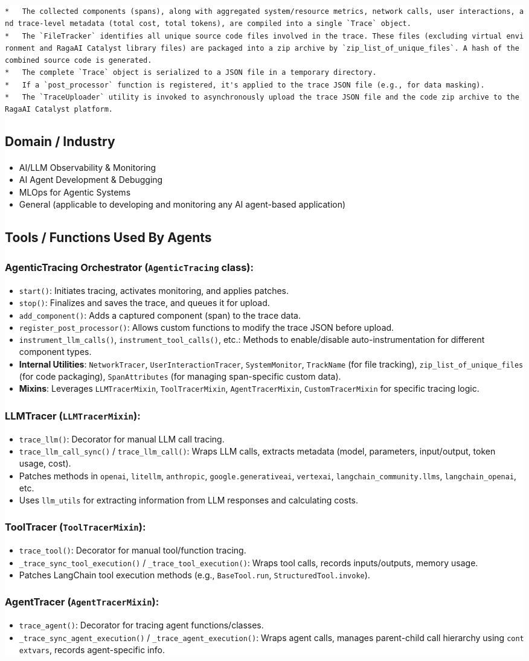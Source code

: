     *   The collected components (spans), along with aggregated system/resource metrics, network calls, user interactions, and trace-level metadata (total cost, total tokens), are compiled into a single `Trace` object.
    *   The `FileTracker` identifies all unique source code files involved in the trace. These files (excluding virtual environment and RagaAI Catalyst library files) are packaged into a zip archive by `zip_list_of_unique_files`. A hash of the combined source code is generated.
    *   The complete `Trace` object is serialized to a JSON file in a temporary directory.
    *   If a `post_processor` function is registered, it's applied to the trace JSON file (e.g., for data masking).
    *   The `TraceUploader` utility is invoked to asynchronously upload the trace JSON file and the code zip archive to the RagaAI Catalyst platform.

## Domain / Industry

-   AI/LLM Observability & Monitoring
-   AI Agent Development & Debugging
-   MLOps for Agentic Systems
-   General (applicable to developing and monitoring any AI agent-based application)

## Tools / Functions Used By Agents

### AgenticTracing Orchestrator (`AgenticTracing` class):
-   `start()`: Initiates tracing, activates monitoring, and applies patches.
-   `stop()`: Finalizes and saves the trace, and queues it for upload.
-   `add_component()`: Adds a captured component (span) to the trace data.
-   `register_post_processor()`: Allows custom functions to modify the trace JSON before upload.
-   `instrument_llm_calls()`, `instrument_tool_calls()`, etc.: Methods to enable/disable auto-instrumentation for different component types.
-   **Internal Utilities**: `NetworkTracer`, `UserInteractionTracer`, `SystemMonitor`, `TrackName` (for file tracking), `zip_list_of_unique_files` (for code packaging), `SpanAttributes` (for managing span-specific custom data).
-   **Mixins**: Leverages `LLMTracerMixin`, `ToolTracerMixin`, `AgentTracerMixin`, `CustomTracerMixin` for specific tracing logic.

### LLMTracer (`LLMTracerMixin`):
-   `trace_llm()`: Decorator for manual LLM call tracing.
-   `trace_llm_call_sync()` / `trace_llm_call()`: Wraps LLM calls, extracts metadata (model, parameters, input/output, token usage, cost).
-   Patches methods in `openai`, `litellm`, `anthropic`, `google.generativeai`, `vertexai`, `langchain_community.llms`, `langchain_openai`, etc.
-   Uses `llm_utils` for extracting information from LLM responses and calculating costs.

### ToolTracer (`ToolTracerMixin`):
-   `trace_tool()`: Decorator for manual tool/function tracing.
-   `_trace_sync_tool_execution()` / `_trace_tool_execution()`: Wraps tool calls, records inputs/outputs, memory usage.
-   Patches LangChain tool execution methods (e.g., `BaseTool.run`, `StructuredTool.invoke`).

### AgentTracer (`AgentTracerMixin`):
-   `trace_agent()`: Decorator for tracing agent functions/classes.
-   `_trace_sync_agent_execution()` / `_trace_agent_execution()`: Wraps agent calls, manages parent-child call hierarchy using `contextvars`, records agent-specific info.
